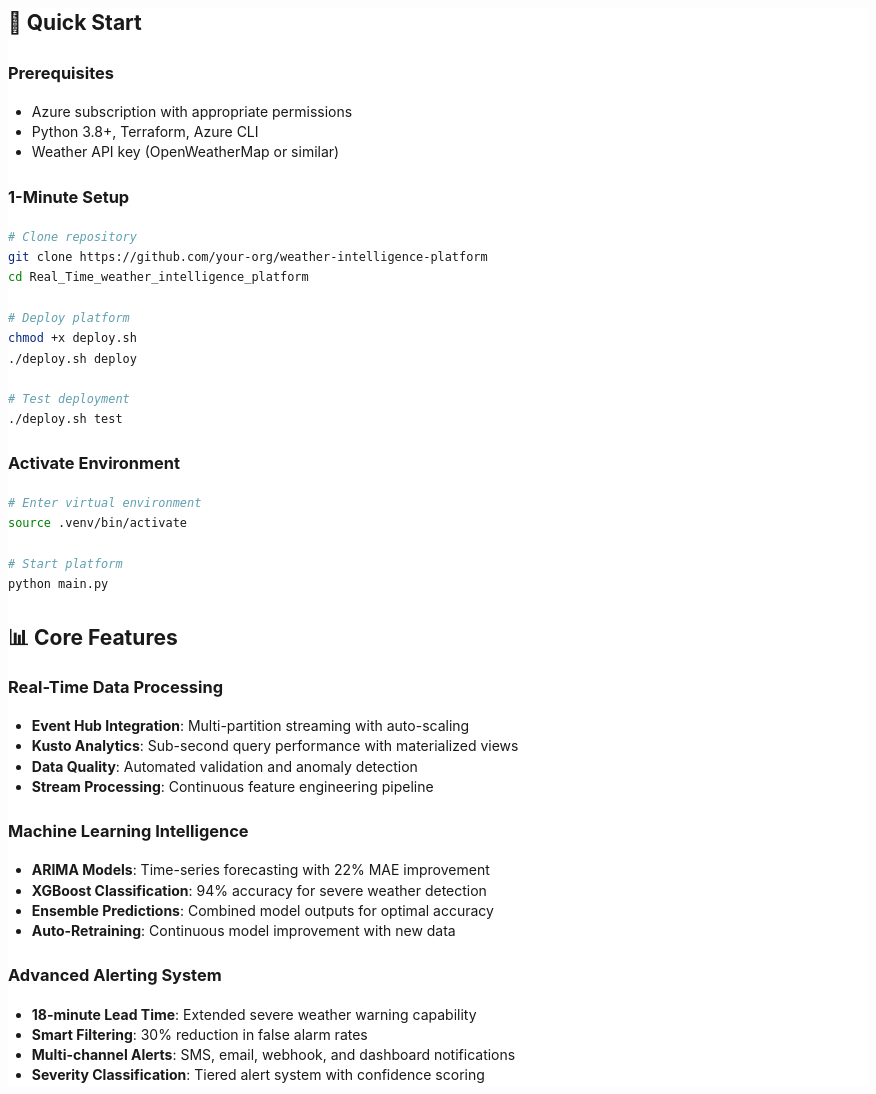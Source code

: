 ## 🚀 Quick Start

### Prerequisites
- Azure subscription with appropriate permissions
- Python 3.8+, Terraform, Azure CLI
- Weather API key (OpenWeatherMap or similar)

### 1-Minute Setup
```bash
# Clone repository
git clone https://github.com/your-org/weather-intelligence-platform
cd Real_Time_weather_intelligence_platform

# Deploy platform
chmod +x deploy.sh
./deploy.sh deploy

# Test deployment  
./deploy.sh test
```

### Activate Environment
```bash
# Enter virtual environment
source .venv/bin/activate

# Start platform
python main.py
```

## 📊 Core Features

### Real-Time Data Processing
- **Event Hub Integration**: Multi-partition streaming with auto-scaling
- **Kusto Analytics**: Sub-second query performance with materialized views
- **Data Quality**: Automated validation and anomaly detection
- **Stream Processing**: Continuous feature engineering pipeline

### Machine Learning Intelligence
- **ARIMA Models**: Time-series forecasting with 22% MAE improvement
- **XGBoost Classification**: 94% accuracy for severe weather detection
- **Ensemble Predictions**: Combined model outputs for optimal accuracy
- **Auto-Retraining**: Continuous model improvement with new data

### Advanced Alerting System
- **18-minute Lead Time**: Extended severe weather warning capability
- **Smart Filtering**: 30% reduction in false alarm rates
- **Multi-channel Alerts**: SMS, email, webhook, and dashboard notifications
- **Severity Classification**: Tiered alert system with confidence scoring
